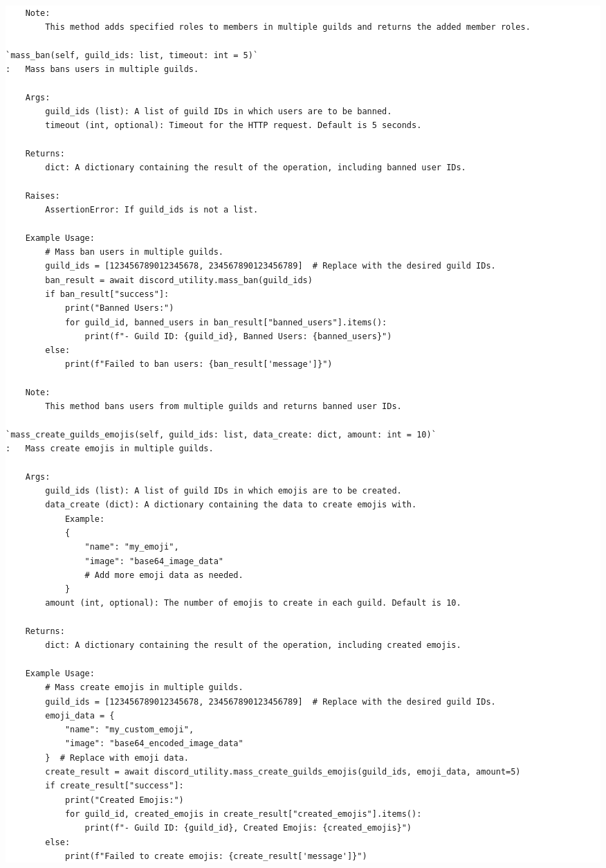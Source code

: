         Note:
            This method adds specified roles to members in multiple guilds and returns the added member roles.

    `mass_ban(self, guild_ids: list, timeout: int = 5)`
    :   Mass bans users in multiple guilds.
        
        Args:
            guild_ids (list): A list of guild IDs in which users are to be banned.
            timeout (int, optional): Timeout for the HTTP request. Default is 5 seconds.
        
        Returns:
            dict: A dictionary containing the result of the operation, including banned user IDs.
        
        Raises:
            AssertionError: If guild_ids is not a list.
        
        Example Usage:
            # Mass ban users in multiple guilds.
            guild_ids = [123456789012345678, 234567890123456789]  # Replace with the desired guild IDs.
            ban_result = await discord_utility.mass_ban(guild_ids)
            if ban_result["success"]:
                print("Banned Users:")
                for guild_id, banned_users in ban_result["banned_users"].items():
                    print(f"- Guild ID: {guild_id}, Banned Users: {banned_users}")
            else:
                print(f"Failed to ban users: {ban_result['message']}")
        
        Note:
            This method bans users from multiple guilds and returns banned user IDs.

    `mass_create_guilds_emojis(self, guild_ids: list, data_create: dict, amount: int = 10)`
    :   Mass create emojis in multiple guilds.
        
        Args:
            guild_ids (list): A list of guild IDs in which emojis are to be created.
            data_create (dict): A dictionary containing the data to create emojis with.
                Example:
                {
                    "name": "my_emoji",
                    "image": "base64_image_data"
                    # Add more emoji data as needed.
                }
            amount (int, optional): The number of emojis to create in each guild. Default is 10.
        
        Returns:
            dict: A dictionary containing the result of the operation, including created emojis.
        
        Example Usage:
            # Mass create emojis in multiple guilds.
            guild_ids = [123456789012345678, 234567890123456789]  # Replace with the desired guild IDs.
            emoji_data = {
                "name": "my_custom_emoji",
                "image": "base64_encoded_image_data"
            }  # Replace with emoji data.
            create_result = await discord_utility.mass_create_guilds_emojis(guild_ids, emoji_data, amount=5)
            if create_result["success"]:
                print("Created Emojis:")
                for guild_id, created_emojis in create_result["created_emojis"].items():
                    print(f"- Guild ID: {guild_id}, Created Emojis: {created_emojis}")
            else:
                print(f"Failed to create emojis: {create_result['message']}")
        